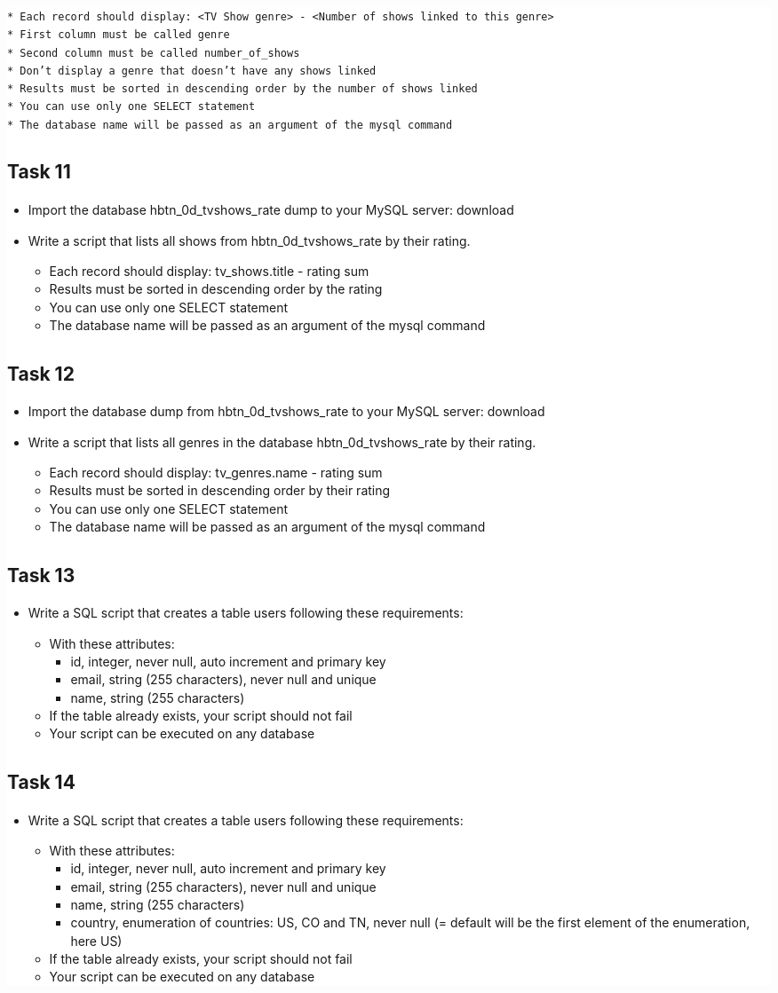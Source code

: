     * Each record should display: <TV Show genre> - <Number of shows linked to this genre>
    * First column must be called genre
    * Second column must be called number_of_shows
    * Don’t display a genre that doesn’t have any shows linked
    * Results must be sorted in descending order by the number of shows linked
    * You can use only one SELECT statement
    * The database name will be passed as an argument of the mysql command


## Task 11
* Import the database hbtn_0d_tvshows_rate dump to your MySQL server: download

* Write a script that lists all shows from hbtn_0d_tvshows_rate by their rating.

    * Each record should display: tv_shows.title - rating sum
    * Results must be sorted in descending order by the rating
    * You can use only one SELECT statement
    * The database name will be passed as an argument of the mysql command


## Task 12
* Import the database dump from hbtn_0d_tvshows_rate to your MySQL server: download

* Write a script that lists all genres in the database hbtn_0d_tvshows_rate by their rating.

    * Each record should display: tv_genres.name - rating sum
    * Results must be sorted in descending order by their rating
    * You can use only one SELECT statement
    * The database name will be passed as an argument of the mysql command


## Task 13
* Write a SQL script that creates a table users following these requirements:

    * With these attributes:
        * id, integer, never null, auto increment and primary key
        * email, string (255 characters), never null and unique
        * name, string (255 characters)
    * If the table already exists, your script should not fail
    * Your script can be executed on any database


## Task 14
* Write a SQL script that creates a table users following these requirements:

    * With these attributes:
        * id, integer, never null, auto increment and primary key
        * email, string (255 characters), never null and unique
        * name, string (255 characters)
        * country, enumeration of countries: US, CO and TN, never null (= default will be the first element of the enumeration, here US)
    * If the table already exists, your script should not fail
    * Your script can be executed on any database
